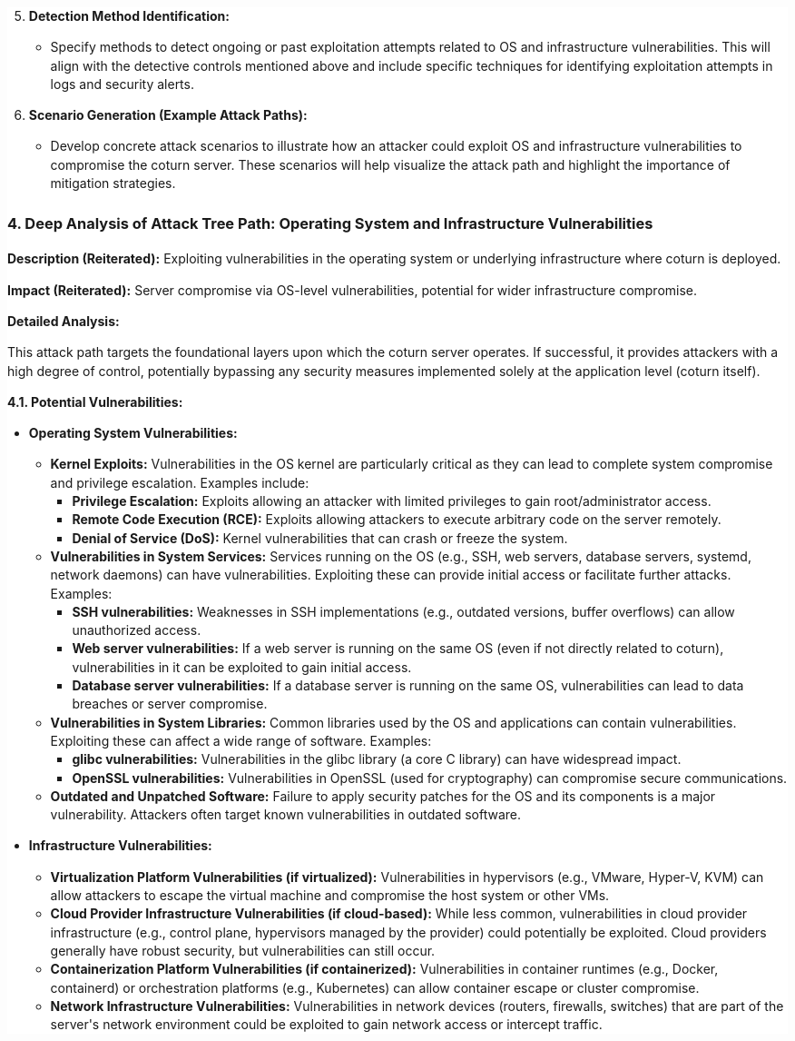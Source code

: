 5. **Detection Method Identification:**
    * Specify methods to detect ongoing or past exploitation attempts related to OS and infrastructure vulnerabilities. This will align with the detective controls mentioned above and include specific techniques for identifying exploitation attempts in logs and security alerts.

6. **Scenario Generation (Example Attack Paths):**
    * Develop concrete attack scenarios to illustrate how an attacker could exploit OS and infrastructure vulnerabilities to compromise the coturn server. These scenarios will help visualize the attack path and highlight the importance of mitigation strategies.

### 4. Deep Analysis of Attack Tree Path: Operating System and Infrastructure Vulnerabilities

**Description (Reiterated):** Exploiting vulnerabilities in the operating system or underlying infrastructure where coturn is deployed.

**Impact (Reiterated):** Server compromise via OS-level vulnerabilities, potential for wider infrastructure compromise.

**Detailed Analysis:**

This attack path targets the foundational layers upon which the coturn server operates.  If successful, it provides attackers with a high degree of control, potentially bypassing any security measures implemented solely at the application level (coturn itself).

**4.1. Potential Vulnerabilities:**

* **Operating System Vulnerabilities:**
    * **Kernel Exploits:** Vulnerabilities in the OS kernel are particularly critical as they can lead to complete system compromise and privilege escalation. Examples include:
        * **Privilege Escalation:** Exploits allowing an attacker with limited privileges to gain root/administrator access.
        * **Remote Code Execution (RCE):** Exploits allowing attackers to execute arbitrary code on the server remotely.
        * **Denial of Service (DoS):** Kernel vulnerabilities that can crash or freeze the system.
    * **Vulnerabilities in System Services:** Services running on the OS (e.g., SSH, web servers, database servers, systemd, network daemons) can have vulnerabilities. Exploiting these can provide initial access or facilitate further attacks. Examples:
        * **SSH vulnerabilities:** Weaknesses in SSH implementations (e.g., outdated versions, buffer overflows) can allow unauthorized access.
        * **Web server vulnerabilities:** If a web server is running on the same OS (even if not directly related to coturn), vulnerabilities in it can be exploited to gain initial access.
        * **Database server vulnerabilities:** If a database server is running on the same OS, vulnerabilities can lead to data breaches or server compromise.
    * **Vulnerabilities in System Libraries:**  Common libraries used by the OS and applications can contain vulnerabilities. Exploiting these can affect a wide range of software. Examples:
        * **glibc vulnerabilities:** Vulnerabilities in the glibc library (a core C library) can have widespread impact.
        * **OpenSSL vulnerabilities:** Vulnerabilities in OpenSSL (used for cryptography) can compromise secure communications.
    * **Outdated and Unpatched Software:** Failure to apply security patches for the OS and its components is a major vulnerability. Attackers often target known vulnerabilities in outdated software.

* **Infrastructure Vulnerabilities:**
    * **Virtualization Platform Vulnerabilities (if virtualized):** Vulnerabilities in hypervisors (e.g., VMware, Hyper-V, KVM) can allow attackers to escape the virtual machine and compromise the host system or other VMs.
    * **Cloud Provider Infrastructure Vulnerabilities (if cloud-based):** While less common, vulnerabilities in cloud provider infrastructure (e.g., control plane, hypervisors managed by the provider) could potentially be exploited. Cloud providers generally have robust security, but vulnerabilities can still occur.
    * **Containerization Platform Vulnerabilities (if containerized):** Vulnerabilities in container runtimes (e.g., Docker, containerd) or orchestration platforms (e.g., Kubernetes) can allow container escape or cluster compromise.
    * **Network Infrastructure Vulnerabilities:** Vulnerabilities in network devices (routers, firewalls, switches) that are part of the server's network environment could be exploited to gain network access or intercept traffic.